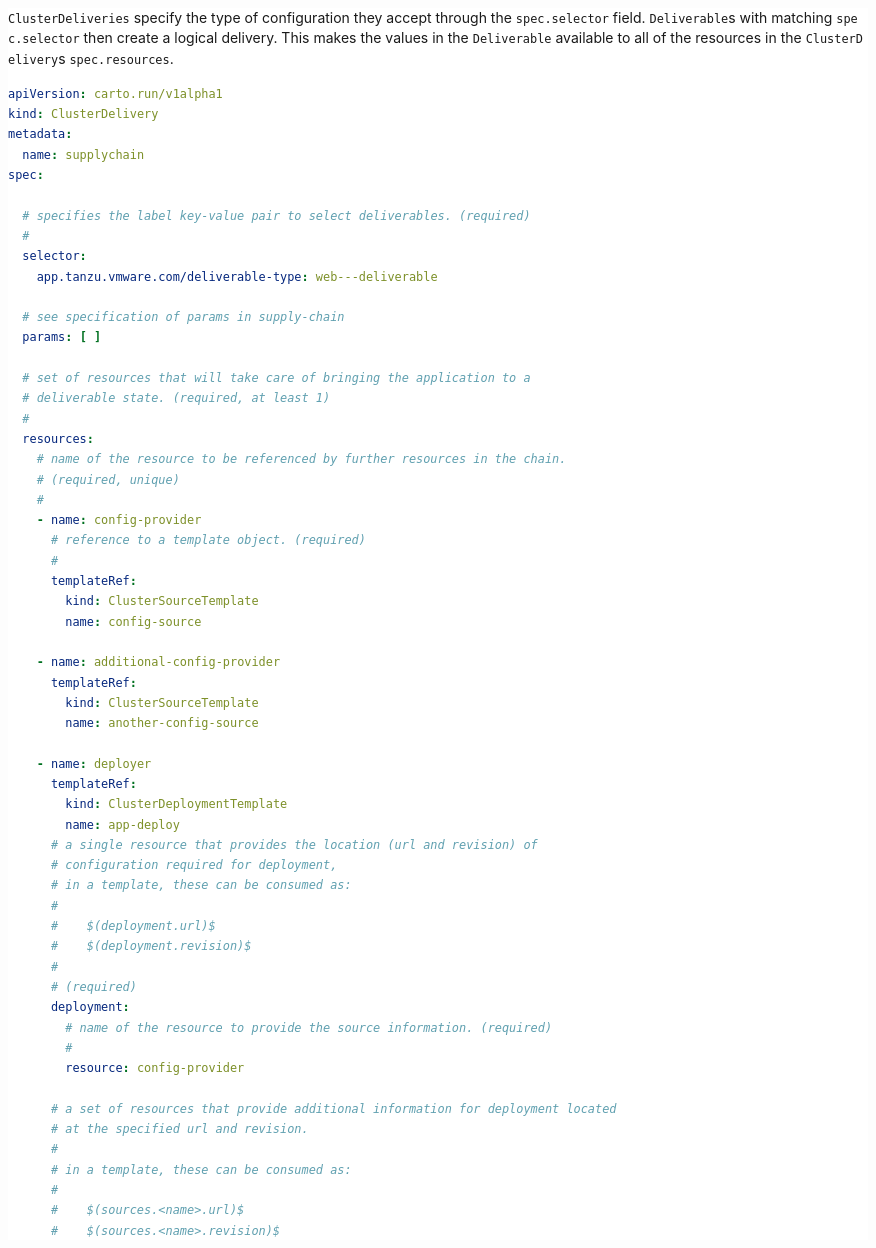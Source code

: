 `ClusterDeliveries` specify the type of configuration they accept through the `spec.selector` field. `Deliverable`s with
matching `spec.selector` then create a logical delivery. This makes the values in the `Deliverable` available to all of
the resources in the `ClusterDelivery`s `spec.resources`.

```yaml
apiVersion: carto.run/v1alpha1
kind: ClusterDelivery
metadata:
  name: supplychain
spec:

  # specifies the label key-value pair to select deliverables. (required)
  #
  selector:
    app.tanzu.vmware.com/deliverable-type: web---deliverable

  # see specification of params in supply-chain
  params: [ ]

  # set of resources that will take care of bringing the application to a
  # deliverable state. (required, at least 1)
  #
  resources:
    # name of the resource to be referenced by further resources in the chain.
    # (required, unique)
    #
    - name: config-provider
      # reference to a template object. (required)
      #
      templateRef:
        kind: ClusterSourceTemplate
        name: config-source

    - name: additional-config-provider
      templateRef:
        kind: ClusterSourceTemplate
        name: another-config-source

    - name: deployer
      templateRef:
        kind: ClusterDeploymentTemplate
        name: app-deploy
      # a single resource that provides the location (url and revision) of
      # configuration required for deployment,
      # in a template, these can be consumed as:
      #
      #    $(deployment.url)$
      #    $(deployment.revision)$
      #
      # (required)
      deployment:
        # name of the resource to provide the source information. (required)
        #
        resource: config-provider

      # a set of resources that provide additional information for deployment located
      # at the specified url and revision.
      #
      # in a template, these can be consumed as:
      #
      #    $(sources.<name>.url)$
      #    $(sources.<name>.revision)$
```